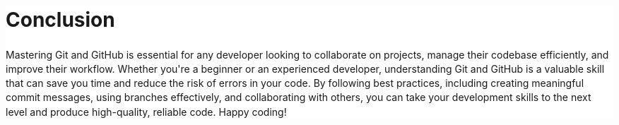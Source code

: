 # Conclusion

Mastering Git and GitHub is essential for any developer looking to collaborate on projects, manage their codebase efficiently, and improve their workflow. Whether you're a beginner or an experienced developer, understanding Git and GitHub is a valuable skill that can save you time and reduce the risk of errors in your code. By following best practices, including creating meaningful commit messages, using branches effectively, and collaborating with others, you can take your development skills to the next level and produce high-quality, reliable code. Happy coding!